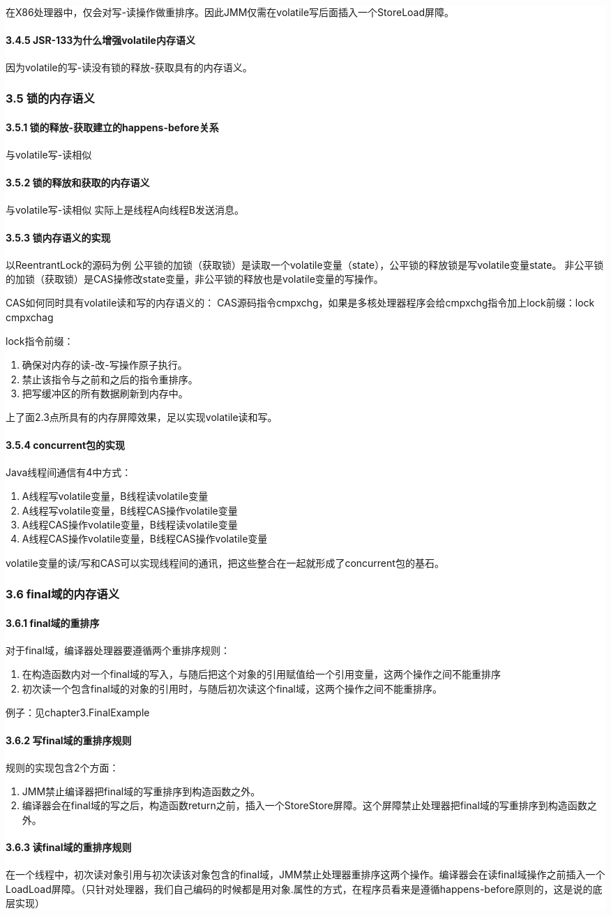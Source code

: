 在X86处理器中，仅会对写-读操作做重排序。因此JMM仅需在volatile写后面插入一个StoreLoad屏障。

#### 3.4.5 JSR-133为什么增强volatile内存语义
因为volatile的写-读没有锁的释放-获取具有的内存语义。

### 3.5 锁的内存语义
#### 3.5.1 锁的释放-获取建立的happens-before关系
与volatile写-读相似

#### 3.5.2 锁的释放和获取的内存语义
与volatile写-读相似 实际上是线程A向线程B发送消息。

#### 3.5.3 锁内存语义的实现
以ReentrantLock的源码为例
公平锁的加锁（获取锁）是读取一个volatile变量（state），公平锁的释放锁是写volatile变量state。
非公平锁的加锁（获取锁）是CAS操修改state变量，非公平锁的释放也是volatile变量的写操作。

CAS如何同时具有volatile读和写的内存语义的：
CAS源码指令cmpxchg，如果是多核处理器程序会给cmpxchg指令加上lock前缀：lock cmpxchag

lock指令前缀：
1. 确保对内存的读-改-写操作原子执行。
2. 禁止该指令与之前和之后的指令重排序。
3. 把写缓冲区的所有数据刷新到内存中。  

上了面2.3点所具有的内存屏障效果，足以实现volatile读和写。

#### 3.5.4 concurrent包的实现
Java线程间通信有4中方式：
1. A线程写volatile变量，B线程读volatile变量
2. A线程写volatile变量，B线程CAS操作volatile变量
3. A线程CAS操作volatile变量，B线程读volatile变量
4. A线程CAS操作volatile变量，B线程CAS操作volatile变量

volatile变量的读/写和CAS可以实现线程间的通讯，把这些整合在一起就形成了concurrent包的基石。

### 3.6 final域的内存语义
#### 3.6.1 final域的重排序
对于final域，编译器处理器要遵循两个重排序规则：
1. 在构造函数内对一个final域的写入，与随后把这个对象的引用赋值给一个引用变量，这两个操作之间不能重排序
2. 初次读一个包含final域的对象的引用时，与随后初次读这个final域，这两个操作之间不能重排序。

例子：见chapter3.FinalExample

#### 3.6.2 写final域的重排序规则
规则的实现包含2个方面：
1. JMM禁止编译器把final域的写重排序到构造函数之外。
2. 编译器会在final域的写之后，构造函数return之前，插入一个StoreStore屏障。这个屏障禁止处理器把final域的写重排序到构造函数之外。

#### 3.6.3 读final域的重排序规则
在一个线程中，初次读对象引用与初次读该对象包含的final域，JMM禁止处理器重排序这两个操作。编译器会在读final域操作之前插入一个LoadLoad屏障。（只针对处理器，我们自己编码的时候都是用对象.属性的方式，在程序员看来是遵循happens-before原则的，这是说的底层实现）
